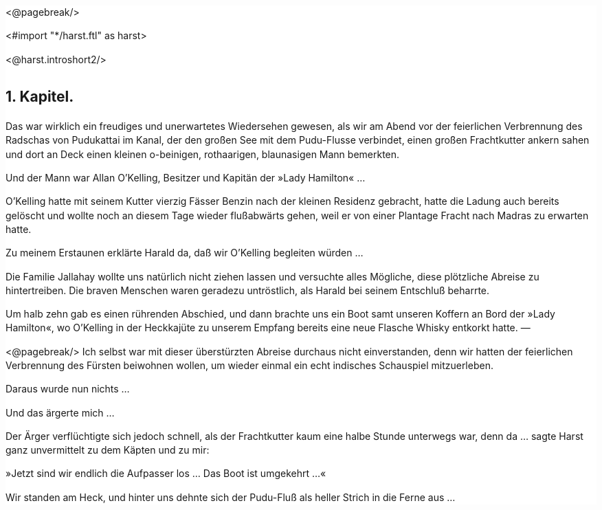 <@pagebreak/>

<#import "*/harst.ftl" as harst>

<@harst.introshort2/>

<h2>1. Kapitel.</h2>

Das war wirklich ein freudiges und unerwartetes
Wiedersehen gewesen, als wir am Abend vor der feierlichen
Verbrennung des Radschas von Pudukattai im Kanal, der
den großen See mit dem Pudu-Flusse verbindet, einen großen
Frachtkutter ankern sahen und dort an Deck einen kleinen
o-beinigen, rothaarigen, blaunasigen Mann bemerkten.

Und der Mann war Allan O’Kelling, Besitzer und Kapitän
der »Lady Hamilton« …

O’Kelling hatte mit seinem Kutter vierzig Fässer Benzin
nach der kleinen Residenz gebracht, hatte die Ladung
auch bereits gelöscht und wollte noch an diesem Tage wieder
flußabwärts gehen, weil er von einer Plantage Fracht nach
Madras zu erwarten hatte.

Zu meinem Erstaunen erklärte Harald da, daß wir
O’Kelling begleiten würden …

Die Familie Jallahay wollte uns natürlich nicht ziehen
lassen und versuchte alles Mögliche, diese plötzliche Abreise
zu hintertreiben. Die braven Menschen waren geradezu
untröstlich, als Harald bei seinem Entschluß beharrte.

Um halb zehn gab es einen rührenden Abschied, und
dann brachte uns ein Boot samt unseren Koffern an Bord
der »Lady Hamilton«, wo O’Kelling in der Heckkajüte zu
unserem Empfang bereits eine neue Flasche Whisky entkorkt
hatte. —

<@pagebreak/>
Ich selbst war mit dieser überstürzten Abreise durchaus
nicht einverstanden, denn wir hatten der feierlichen Verbrennung
des Fürsten beiwohnen wollen, um wieder einmal
ein echt indisches Schauspiel mitzuerleben.

Daraus wurde nun nichts …

Und das ärgerte mich …

Der Ärger verflüchtigte sich jedoch schnell, als der
Frachtkutter kaum eine halbe Stunde unterwegs war, denn
da … sagte Harst ganz unvermittelt zu dem Käpten und
zu mir:

»Jetzt sind wir endlich die Aufpasser los … Das Boot
ist umgekehrt …«

Wir standen am Heck, und hinter uns dehnte sich der
Pudu-Fluß als heller Strich in die Ferne aus …
